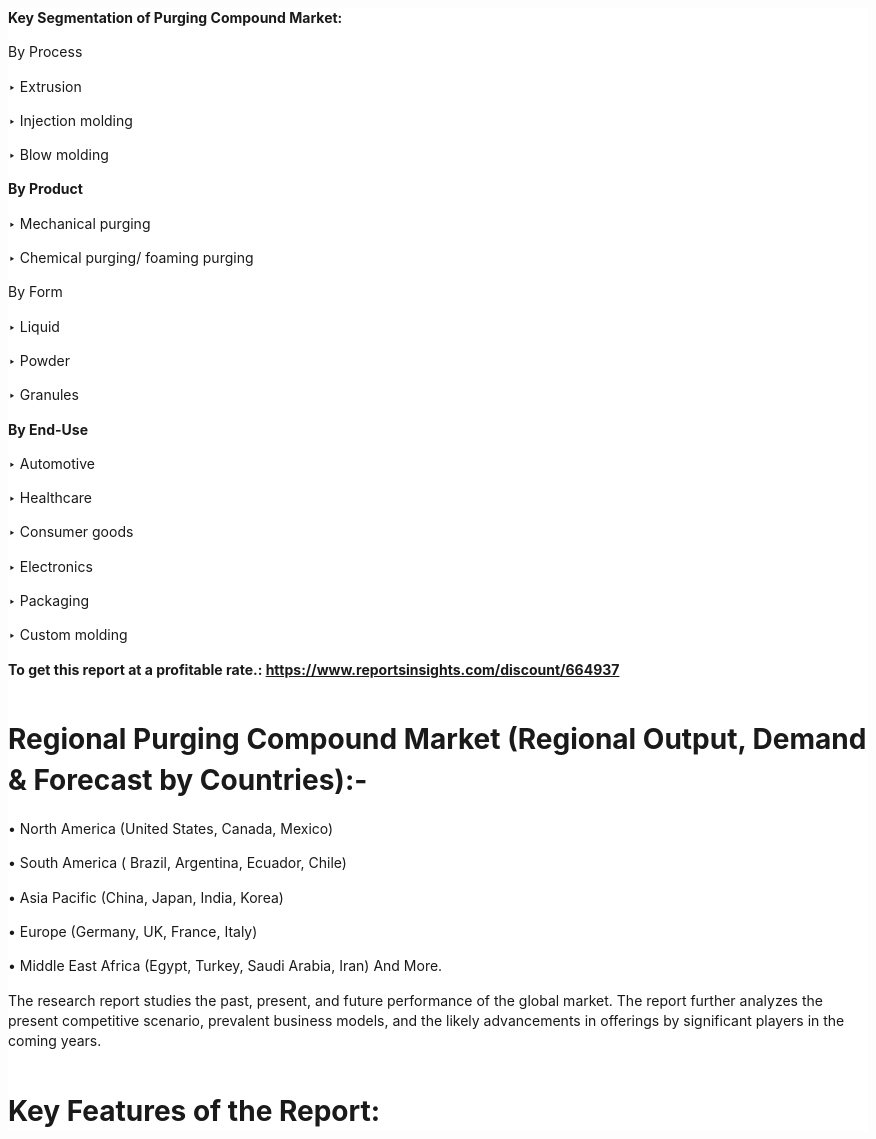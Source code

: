 <strong>Key Segmentation of Purging Compound Market:</strong> 


By Process

‣ Extrusion

‣ Injection molding

‣ Blow molding

<Strong>By Product</Strong>

‣ Mechanical purging

‣ Chemical purging/ foaming purging


By Form

‣ Liquid

‣ Powder

‣ Granules

<Strong>By End-Use</Strong>

‣ Automotive

‣ Healthcare

‣ Consumer goods

‣ Electronics

‣ Packaging

‣ Custom molding

<strong>To get this report at a profitable rate.: <a href=https://www.reportsinsights.com/discount/664937>https://www.reportsinsights.com/discount/664937</a></strong>

# <strong>Regional Purging Compound Market (Regional Output, Demand &amp; Forecast by Countries):-</strong>

• North America (United States, Canada, Mexico)

• South America ( Brazil, Argentina, Ecuador, Chile)

• Asia Pacific (China, Japan, India, Korea)

• Europe (Germany, UK, France, Italy)

• Middle East Africa (Egypt, Turkey, Saudi Arabia, Iran) And More.

The research report studies the past, present, and future performance of the global market. The report further analyzes the present competitive scenario, prevalent business models, and the likely advancements in offerings by significant players in the coming years.

# <strong>Key Features of the Report:</strong>
